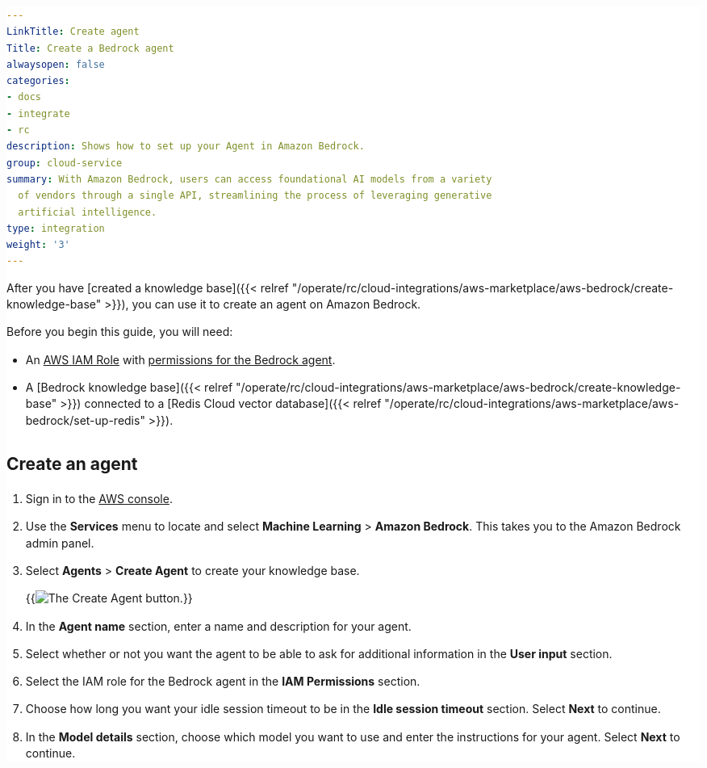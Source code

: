 ```yaml
---
LinkTitle: Create agent
Title: Create a Bedrock agent
alwaysopen: false
categories:
- docs
- integrate
- rc
description: Shows how to set up your Agent in Amazon Bedrock.
group: cloud-service
summary: With Amazon Bedrock, users can access foundational AI models from a variety
  of vendors through a single API, streamlining the process of leveraging generative
  artificial intelligence.
type: integration
weight: '3'
---
```


After you have [created a knowledge base]({{< relref "/operate/rc/cloud-integrations/aws-marketplace/aws-bedrock/create-knowledge-base" >}}), you can use it to create an agent on Amazon Bedrock.

Before you begin this guide, you will need:

- An [AWS IAM Role](https://docs.aws.amazon.com/IAM/latest/UserGuide/id_roles_create_for-service.html) with [permissions for the Bedrock agent](https://docs.aws.amazon.com/bedrock/latest/userguide/security_iam_id-based-policy-examples.html).

- A [Bedrock knowledge base]({{< relref "/operate/rc/cloud-integrations/aws-marketplace/aws-bedrock/create-knowledge-base" >}}) connected to a [Redis Cloud vector database]({{< relref "/operate/rc/cloud-integrations/aws-marketplace/aws-bedrock/set-up-redis" >}}).

## Create an agent

1. Sign in to the [AWS console](https://console.aws.amazon.com/). 

1. Use the **Services** menu to locate and select **Machine Learning** > **Amazon Bedrock**.  This takes you to the Amazon Bedrock admin panel.

1. Select **Agents** > **Create Agent** to create your knowledge base.

    {{<image filename="images/rc/bedrock-aws-button-create-agent.png" width="150px" alt="The Create Agent button." >}}

1. In the **Agent name** section, enter a name and description for your agent.

1. Select whether or not you want the agent to be able to ask for additional information in the **User input** section.

1. Select the IAM role for the Bedrock agent in the **IAM Permissions** section. 

1. Choose how long you want your idle session timeout to be in the **Idle session timeout** section. Select **Next** to continue.

1. In the **Model details** section, choose which model you want to use and enter the instructions for your agent. Select **Next** to continue.
